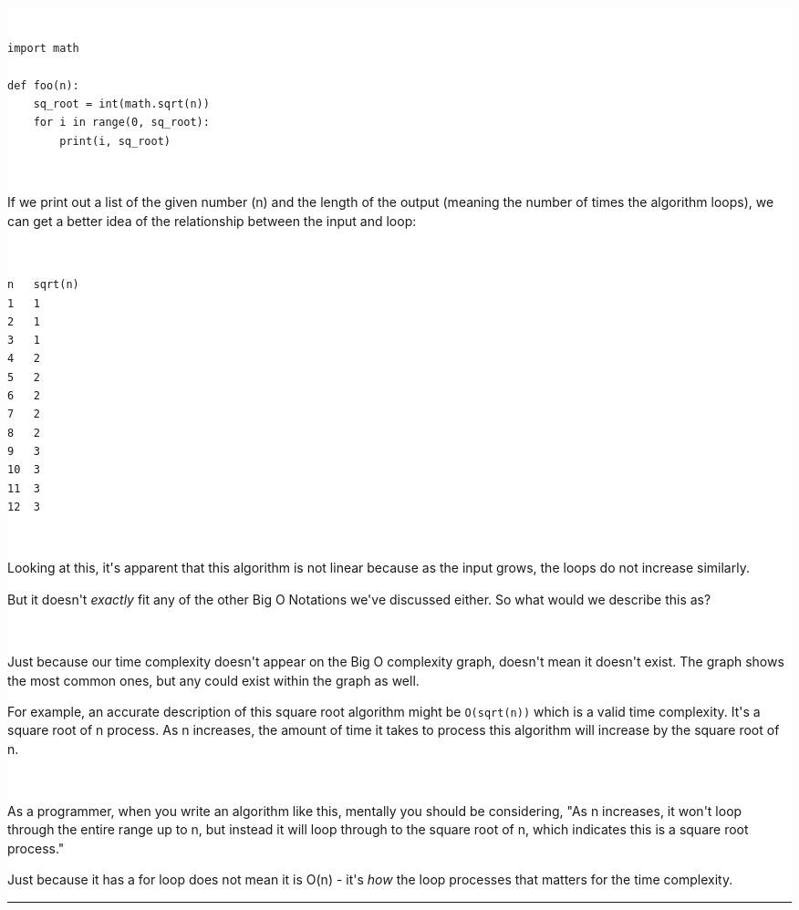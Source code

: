 <br>

```
import math

def foo(n):
    sq_root = int(math.sqrt(n))
    for i in range(0, sq_root):
        print(i, sq_root)
```

<br>

If we print out a list of the given number (n) and the length of the output (meaning the number of times the algorithm loops), we can get a better idea of the relationship between the input and loop:

<br>

```
n	sqrt(n)
1	1
2	1
3	1
4	2
5	2
6	2
7	2
8	2
9	3
10	3
11	3
12	3
```

<br>

Looking at this, it's apparent that this algorithm is not linear because as the input grows, the loops do not increase similarly.

But it doesn't _exactly_ fit any of the other Big O Notations we've discussed either. So what would we describe this as?

<br>

Just because our time complexity doesn't appear on the Big O complexity graph, doesn't mean it doesn't exist. The graph shows the most common ones, but any could exist within the graph as well.

For example, an accurate description of this square root algorithm might be `O(sqrt(n))` which is a valid time complexity. It's a square root of n process. As n increases, the amount of time it takes to process this algorithm will increase by the square root of n.

<br>

As a programmer, when you write an algorithm like this, mentally you should be considering, "As n increases, it won't loop through the entire range up to n, but instead it will loop through to the square root of n, which indicates this is a square root process."

Just because it has a for loop does not mean it is O(n) - it's _how_ the loop processes that matters for the time complexity.

---